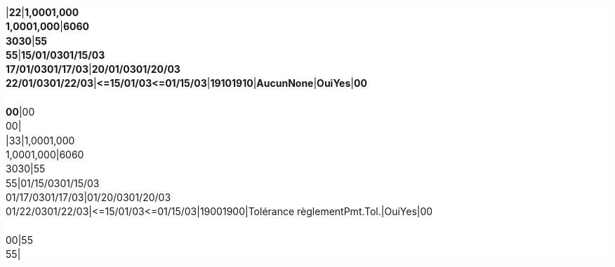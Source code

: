 |<span data-ttu-id="e62fa-474">**2**</span><span class="sxs-lookup"><span data-stu-id="e62fa-474">**2**</span></span>|<span data-ttu-id="e62fa-475">**1,000**</span><span class="sxs-lookup"><span data-stu-id="e62fa-475">**1,000**</span></span> <br /><span data-ttu-id="e62fa-476">**1,000**</span><span class="sxs-lookup"><span data-stu-id="e62fa-476">**1,000**</span></span>|<span data-ttu-id="e62fa-477">**60**</span><span class="sxs-lookup"><span data-stu-id="e62fa-477">**60**</span></span> <br /><span data-ttu-id="e62fa-478">**30**</span><span class="sxs-lookup"><span data-stu-id="e62fa-478">**30**</span></span>|<span data-ttu-id="e62fa-479">**5**</span><span class="sxs-lookup"><span data-stu-id="e62fa-479">**5**</span></span> <br /><span data-ttu-id="e62fa-480">**5**</span><span class="sxs-lookup"><span data-stu-id="e62fa-480">**5**</span></span>|<span data-ttu-id="e62fa-481">**15/01/03**</span><span class="sxs-lookup"><span data-stu-id="e62fa-481">**01/15/03**</span></span> <br /><span data-ttu-id="e62fa-482">**17/01/03**</span><span class="sxs-lookup"><span data-stu-id="e62fa-482">**01/17/03**</span></span>|<span data-ttu-id="e62fa-483">**20/01/03**</span><span class="sxs-lookup"><span data-stu-id="e62fa-483">**01/20/03**</span></span> <br /><span data-ttu-id="e62fa-484">**22/01/03**</span><span class="sxs-lookup"><span data-stu-id="e62fa-484">**01/22/03**</span></span>|<span data-ttu-id="e62fa-485">**<=15/01/03**</span><span class="sxs-lookup"><span data-stu-id="e62fa-485">**<=01/15/03**</span></span>|<span data-ttu-id="e62fa-486">**1910**</span><span class="sxs-lookup"><span data-stu-id="e62fa-486">**1910**</span></span>|<span data-ttu-id="e62fa-487">**Aucun**</span><span class="sxs-lookup"><span data-stu-id="e62fa-487">**None**</span></span>|<span data-ttu-id="e62fa-488">**Oui**</span><span class="sxs-lookup"><span data-stu-id="e62fa-488">**Yes**</span></span>|<span data-ttu-id="e62fa-489">**0**</span><span class="sxs-lookup"><span data-stu-id="e62fa-489">**0**</span></span><br /><br /> <span data-ttu-id="e62fa-490">**0**</span><span class="sxs-lookup"><span data-stu-id="e62fa-490">**0**</span></span>|<span data-ttu-id="e62fa-491">0</span><span class="sxs-lookup"><span data-stu-id="e62fa-491">0</span></span> <br /><span data-ttu-id="e62fa-492">0</span><span class="sxs-lookup"><span data-stu-id="e62fa-492">0</span></span>|  
|<span data-ttu-id="e62fa-493">3</span><span class="sxs-lookup"><span data-stu-id="e62fa-493">3</span></span>|<span data-ttu-id="e62fa-494">1,000</span><span class="sxs-lookup"><span data-stu-id="e62fa-494">1,000</span></span> <br /><span data-ttu-id="e62fa-495">1,000</span><span class="sxs-lookup"><span data-stu-id="e62fa-495">1,000</span></span>|<span data-ttu-id="e62fa-496">60</span><span class="sxs-lookup"><span data-stu-id="e62fa-496">60</span></span> <br /><span data-ttu-id="e62fa-497">30</span><span class="sxs-lookup"><span data-stu-id="e62fa-497">30</span></span>|<span data-ttu-id="e62fa-498">5</span><span class="sxs-lookup"><span data-stu-id="e62fa-498">5</span></span> <br /><span data-ttu-id="e62fa-499">5</span><span class="sxs-lookup"><span data-stu-id="e62fa-499">5</span></span>|<span data-ttu-id="e62fa-500">01/15/03</span><span class="sxs-lookup"><span data-stu-id="e62fa-500">01/15/03</span></span> <br /><span data-ttu-id="e62fa-501">01/17/03</span><span class="sxs-lookup"><span data-stu-id="e62fa-501">01/17/03</span></span>|<span data-ttu-id="e62fa-502">01/20/03</span><span class="sxs-lookup"><span data-stu-id="e62fa-502">01/20/03</span></span> <br /><span data-ttu-id="e62fa-503">01/22/03</span><span class="sxs-lookup"><span data-stu-id="e62fa-503">01/22/03</span></span>|<span data-ttu-id="e62fa-504"><=15/01/03</span><span class="sxs-lookup"><span data-stu-id="e62fa-504"><=01/15/03</span></span>|<span data-ttu-id="e62fa-505">1900</span><span class="sxs-lookup"><span data-stu-id="e62fa-505">1900</span></span>|<span data-ttu-id="e62fa-506">Tolérance règlement</span><span class="sxs-lookup"><span data-stu-id="e62fa-506">Pmt.Tol.</span></span>|<span data-ttu-id="e62fa-507">Oui</span><span class="sxs-lookup"><span data-stu-id="e62fa-507">Yes</span></span>|<span data-ttu-id="e62fa-508">0</span><span class="sxs-lookup"><span data-stu-id="e62fa-508">0</span></span><br /><br /> <span data-ttu-id="e62fa-509">0</span><span class="sxs-lookup"><span data-stu-id="e62fa-509">0</span></span>|<span data-ttu-id="e62fa-510">5</span><span class="sxs-lookup"><span data-stu-id="e62fa-510">5</span></span> <br /><span data-ttu-id="e62fa-511">5</span><span class="sxs-lookup"><span data-stu-id="e62fa-511">5</span></span>|  